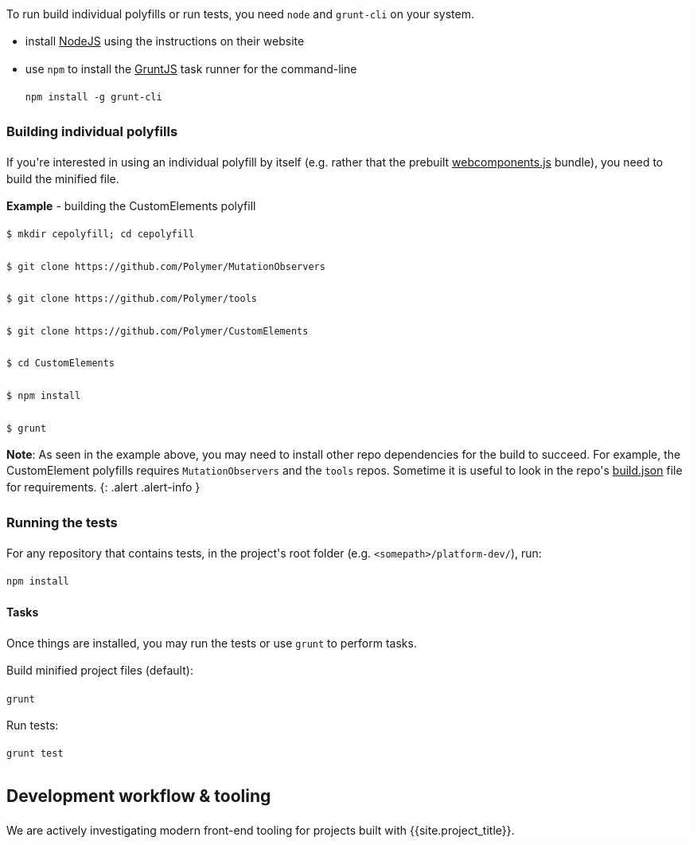 To run build individual polyfills or run tests, you need `node` and `grunt-cli` on your system.

* install [NodeJS](http://nodejs.org) using the instructions on their website
* use `npm` to install the [GruntJS](http://gruntjs.com) task runner for the command-line

      npm install -g grunt-cli

### Building individual polyfills

If you're interested in using an individual polyfill by itself (e.g. rather that the prebuilt [webcomponents.js](https://github.com/webcomponents/webcomponentsjs) bundle),
you need to build the minified file.

**Example** - building the CustomElements polyfill

    $ mkdir cepolyfill; cd cepolyfill

    $ git clone https://github.com/Polymer/MutationObservers

    $ git clone https://github.com/Polymer/tools

    $ git clone https://github.com/Polymer/CustomElements

    $ cd CustomElements

    $ npm install

    $ grunt

**Note**: As seen in the example above, you may need to install other repo dependencies for the build to succeed. For example, the CustomElement polyfills requires `MutationObservers` and the `tools` repos. Sometime it is useful to look in the repo's [build.json](https://github.com/Polymer/CustomElements/blob/master/build.json) file for requirements.
{: .alert .alert-info }

### Running the tests

For any repository that contains tests, in the project's root folder (e.g. `<somepath>/platform-dev/`), run:

    npm install

#### Tasks

Once things are installed, you may run the tests or use `grunt` to perform tasks.

Build minified project files (default):

    grunt

Run tests:

    grunt test

## Development workflow & tooling

We are actively investigating modern front-end tooling for projects built with {{site.project_title}}. 
